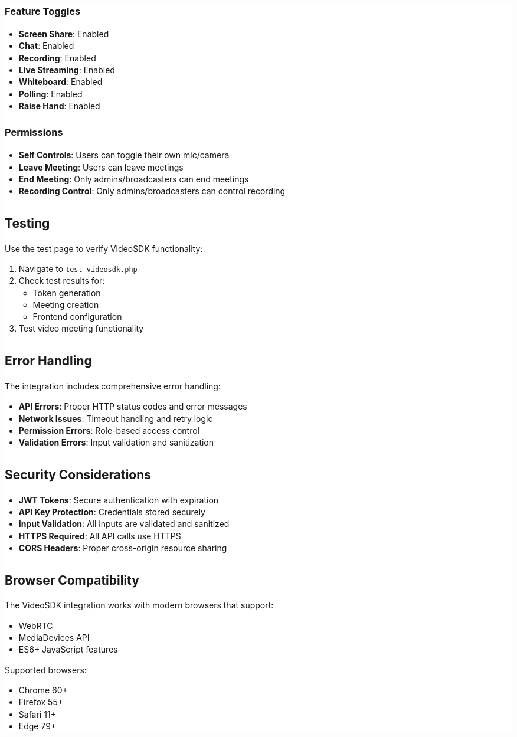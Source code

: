 ### Feature Toggles
- **Screen Share**: Enabled
- **Chat**: Enabled
- **Recording**: Enabled
- **Live Streaming**: Enabled
- **Whiteboard**: Enabled
- **Polling**: Enabled
- **Raise Hand**: Enabled

### Permissions
- **Self Controls**: Users can toggle their own mic/camera
- **Leave Meeting**: Users can leave meetings
- **End Meeting**: Only admins/broadcasters can end meetings
- **Recording Control**: Only admins/broadcasters can control recording

## Testing

Use the test page to verify VideoSDK functionality:

1. Navigate to `test-videosdk.php`
2. Check test results for:
   - Token generation
   - Meeting creation
   - Frontend configuration
3. Test video meeting functionality

## Error Handling

The integration includes comprehensive error handling:

- **API Errors**: Proper HTTP status codes and error messages
- **Network Issues**: Timeout handling and retry logic
- **Permission Errors**: Role-based access control
- **Validation Errors**: Input validation and sanitization

## Security Considerations

- **JWT Tokens**: Secure authentication with expiration
- **API Key Protection**: Credentials stored securely
- **Input Validation**: All inputs are validated and sanitized
- **HTTPS Required**: All API calls use HTTPS
- **CORS Headers**: Proper cross-origin resource sharing

## Browser Compatibility

The VideoSDK integration works with modern browsers that support:
- WebRTC
- MediaDevices API
- ES6+ JavaScript features

Supported browsers:
- Chrome 60+
- Firefox 55+
- Safari 11+
- Edge 79+
